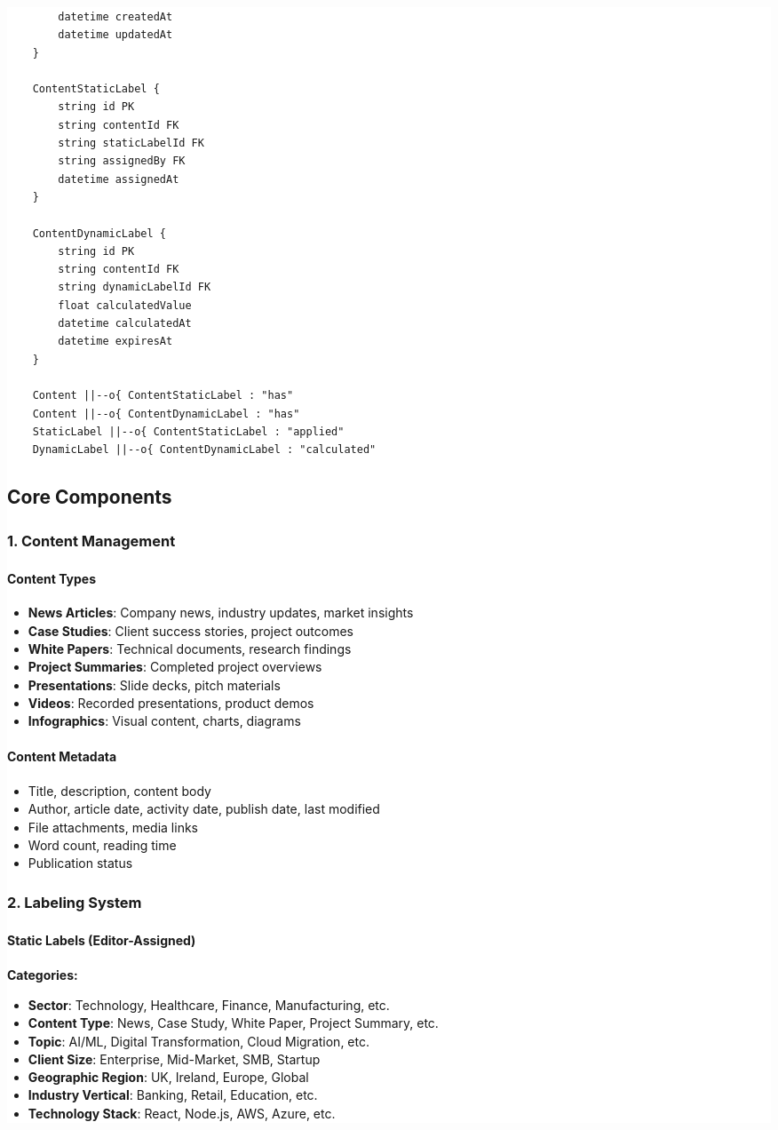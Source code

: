 ```mermaid
        datetime createdAt
        datetime updatedAt
    }
    
    ContentStaticLabel {
        string id PK
        string contentId FK
        string staticLabelId FK
        string assignedBy FK
        datetime assignedAt
    }
    
    ContentDynamicLabel {
        string id PK
        string contentId FK
        string dynamicLabelId FK
        float calculatedValue
        datetime calculatedAt
        datetime expiresAt
    }
    
    Content ||--o{ ContentStaticLabel : "has"
    Content ||--o{ ContentDynamicLabel : "has"
    StaticLabel ||--o{ ContentStaticLabel : "applied"
    DynamicLabel ||--o{ ContentDynamicLabel : "calculated"
```

## Core Components

### 1. Content Management

#### Content Types
- **News Articles**: Company news, industry updates, market insights
- **Case Studies**: Client success stories, project outcomes
- **White Papers**: Technical documents, research findings
- **Project Summaries**: Completed project overviews
- **Presentations**: Slide decks, pitch materials
- **Videos**: Recorded presentations, product demos
- **Infographics**: Visual content, charts, diagrams

#### Content Metadata
- Title, description, content body
- Author, article date, activity date, publish date, last modified
- File attachments, media links
- Word count, reading time
- Publication status

### 2. Labeling System

#### Static Labels (Editor-Assigned)
**Categories:**
- **Sector**: Technology, Healthcare, Finance, Manufacturing, etc.
- **Content Type**: News, Case Study, White Paper, Project Summary, etc.
- **Topic**: AI/ML, Digital Transformation, Cloud Migration, etc.
- **Client Size**: Enterprise, Mid-Market, SMB, Startup
- **Geographic Region**: UK, Ireland, Europe, Global
- **Industry Vertical**: Banking, Retail, Education, etc.
- **Technology Stack**: React, Node.js, AWS, Azure, etc.

